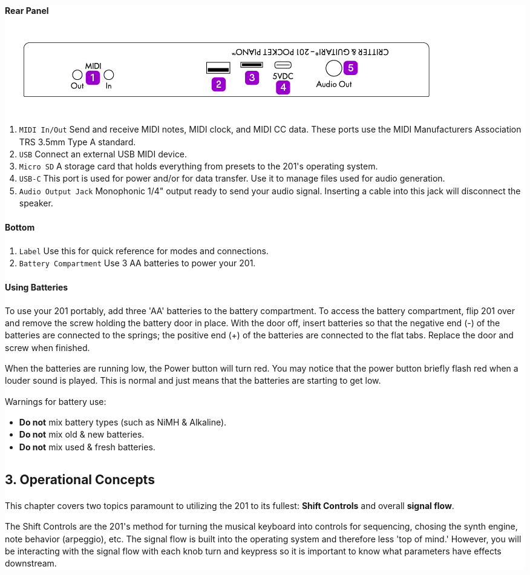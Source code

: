 

#### Rear Panel  

![](images/jacksRear.png)
 

1. `MIDI In/Out` Send and receive MIDI notes, MIDI clock, and MIDI CC data. These ports use the MIDI Manufacturers Association TRS 3.5mm Type A standard.
2. `USB` Connect an external USB MIDI device.
3. `Micro SD` A storage card that holds everything from presets to the 201's operating system.
4. `USB-C` This port is used for power and/or for data transfer. Use it to manage files used for audio generation.
5. `Audio Output Jack` Monophonic 1/4" output ready to send your audio signal. Inserting a cable into this jack will disconnect the speaker.


#### Bottom

1. `Label` Use this for quick reference for modes and connections.
2. `Battery Compartment` Use 3 AA batteries to power your 201. 

#### Using Batteries

To use your 201 portably, add three 'AA' batteries to the battery compartment. To access the battery compartment, flip 201 over and remove the screw holding the battery door in place. With the door off, insert batteries so that the negative end (-) of the batteries are connected to the springs; the positive end (+) of the batteries are connected to the flat tabs. Replace the door and screw when finished.

When the batteries are running low, the Power button will turn red. You may notice that the power button briefly flash red when a louder sound is played. This is normal and just means that the batteries are starting to get low. 

Warnings for battery use:  

- **Do not** mix battery types (such as NiMH & Alkaline).  
- **Do not** mix old & new batteries.  
- **Do not** mix used & fresh batteries.  

## 3. Operational Concepts


This chapter covers two topics paramount to utilizing the 201 to its fullest: **Shift Controls** and overall **signal flow**. 

The Shift Controls are the 201's method for turning the musical keyboard into controls for sequencing, chosing the synth engine, note behavior (arpeggio), etc. The signal flow is built into the operating system and therefore less 'top of mind.' However, you will be interacting with the signal flow with each knob turn and keypress so it is important to know what parameters have effects downstream.  
